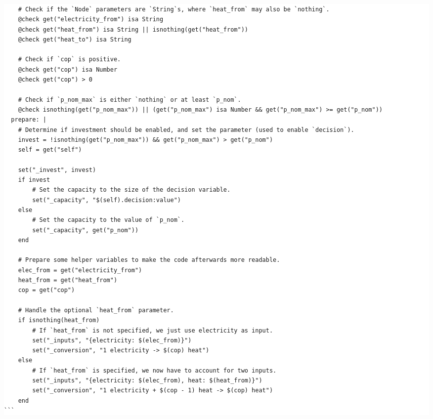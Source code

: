         # Check if the `Node` parameters are `String`s, where `heat_from` may also be `nothing`.
        @check get("electricity_from") isa String
        @check get("heat_from") isa String || isnothing(get("heat_from"))
        @check get("heat_to") isa String

        # Check if `cop` is positive.
        @check get("cop") isa Number
        @check get("cop") > 0

        # Check if `p_nom_max` is either `nothing` or at least `p_nom`.
        @check isnothing(get("p_nom_max")) || (get("p_nom_max") isa Number && get("p_nom_max") >= get("p_nom"))
      prepare: |
        # Determine if investment should be enabled, and set the parameter (used to enable `decision`).
        invest = !isnothing(get("p_nom_max")) && get("p_nom_max") > get("p_nom")
        self = get("self")

        set("_invest", invest)
        if invest
            # Set the capacity to the size of the decision variable.
            set("_capacity", "$(self).decision:value")
        else
            # Set the capacity to the value of `p_nom`.
            set("_capacity", get("p_nom"))
        end

        # Prepare some helper variables to make the code afterwards more readable.
        elec_from = get("electricity_from")
        heat_from = get("heat_from")
        cop = get("cop")

        # Handle the optional `heat_from` parameter.
        if isnothing(heat_from)
            # If `heat_from` is not specified, we just use electricity as input.
            set("_inputs", "{electricity: $(elec_from)}")
            set("_conversion", "1 electricity -> $(cop) heat")
        else
            # If `heat_from` is specified, we now have to account for two inputs.
            set("_inputs", "{electricity: $(elec_from), heat: $(heat_from)}")
            set("_conversion", "1 electricity + $(cop - 1) heat -> $(cop) heat")
        end
    ```
